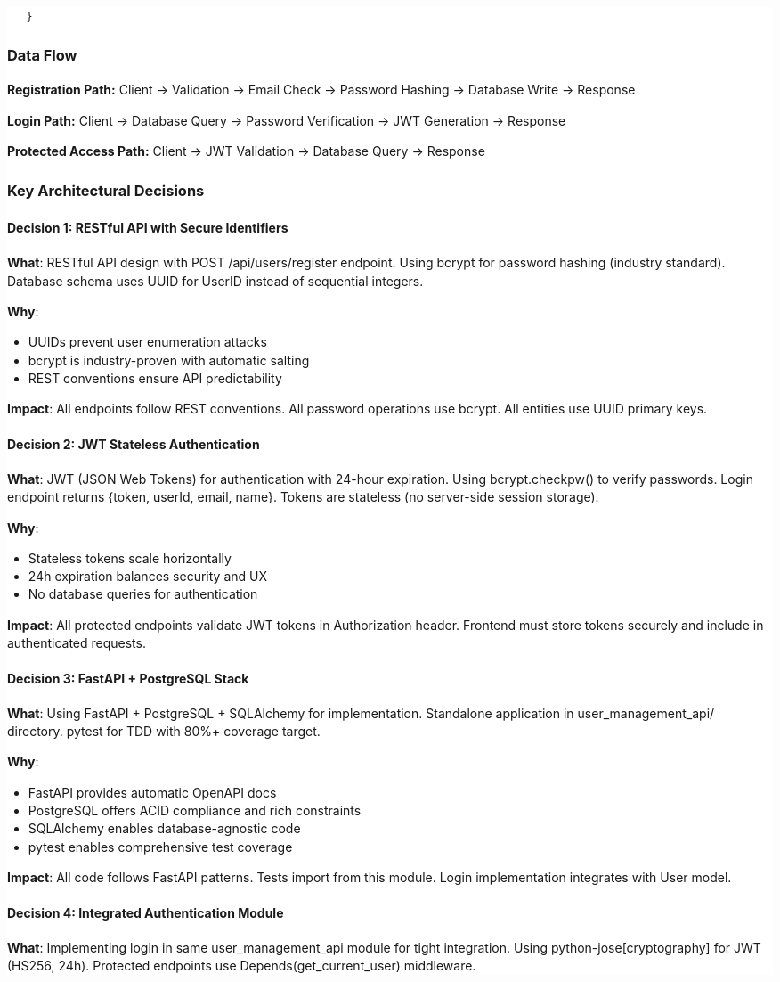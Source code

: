 ```
   }
```

### Data Flow

**Registration Path:**
Client → Validation → Email Check → Password Hashing → Database Write → Response

**Login Path:**
Client → Database Query → Password Verification → JWT Generation → Response

**Protected Access Path:**
Client → JWT Validation → Database Query → Response

### Key Architectural Decisions

#### Decision 1: RESTful API with Secure Identifiers
**What**: RESTful API design with POST /api/users/register endpoint. Using bcrypt for password hashing (industry standard). Database schema uses UUID for UserID instead of sequential integers.

**Why**:
- UUIDs prevent user enumeration attacks
- bcrypt is industry-proven with automatic salting
- REST conventions ensure API predictability

**Impact**: All endpoints follow REST conventions. All password operations use bcrypt. All entities use UUID primary keys.

#### Decision 2: JWT Stateless Authentication
**What**: JWT (JSON Web Tokens) for authentication with 24-hour expiration. Using bcrypt.checkpw() to verify passwords. Login endpoint returns {token, userId, email, name}. Tokens are stateless (no server-side session storage).

**Why**:
- Stateless tokens scale horizontally
- 24h expiration balances security and UX
- No database queries for authentication

**Impact**: All protected endpoints validate JWT tokens in Authorization header. Frontend must store tokens securely and include in authenticated requests.

#### Decision 3: FastAPI + PostgreSQL Stack
**What**: Using FastAPI + PostgreSQL + SQLAlchemy for implementation. Standalone application in user_management_api/ directory. pytest for TDD with 80%+ coverage target.

**Why**:
- FastAPI provides automatic OpenAPI docs
- PostgreSQL offers ACID compliance and rich constraints
- SQLAlchemy enables database-agnostic code
- pytest enables comprehensive test coverage

**Impact**: All code follows FastAPI patterns. Tests import from this module. Login implementation integrates with User model.

#### Decision 4: Integrated Authentication Module
**What**: Implementing login in same user_management_api module for tight integration. Using python-jose[cryptography] for JWT (HS256, 24h). Protected endpoints use Depends(get_current_user) middleware.
